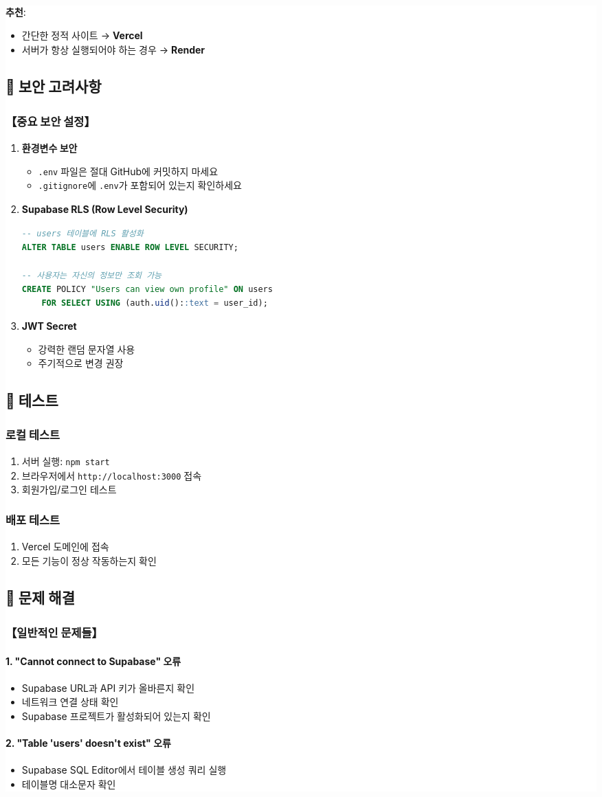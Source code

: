 **추천**: 
- 간단한 정적 사이트 → **Vercel**
- 서버가 항상 실행되어야 하는 경우 → **Render**

## 🔐 보안 고려사항

### **【중요 보안 설정】**

1. **환경변수 보안**
   - `.env` 파일은 절대 GitHub에 커밋하지 마세요
   - `.gitignore`에 `.env`가 포함되어 있는지 확인하세요

2. **Supabase RLS (Row Level Security)**
   ```sql
   -- users 테이블에 RLS 활성화
   ALTER TABLE users ENABLE ROW LEVEL SECURITY;
   
   -- 사용자는 자신의 정보만 조회 가능
   CREATE POLICY "Users can view own profile" ON users
       FOR SELECT USING (auth.uid()::text = user_id);
   ```

3. **JWT Secret**
   - 강력한 랜덤 문자열 사용
   - 주기적으로 변경 권장

## 🧪 테스트

### 로컬 테스트
1. 서버 실행: `npm start`
2. 브라우저에서 `http://localhost:3000` 접속
3. 회원가입/로그인 테스트

### 배포 테스트
1. Vercel 도메인에 접속
2. 모든 기능이 정상 작동하는지 확인

## 🔧 문제 해결

### **【일반적인 문제들】**

#### 1. "Cannot connect to Supabase" 오류
- Supabase URL과 API 키가 올바른지 확인
- 네트워크 연결 상태 확인
- Supabase 프로젝트가 활성화되어 있는지 확인

#### 2. "Table 'users' doesn't exist" 오류
- Supabase SQL Editor에서 테이블 생성 쿼리 실행
- 테이블명 대소문자 확인
